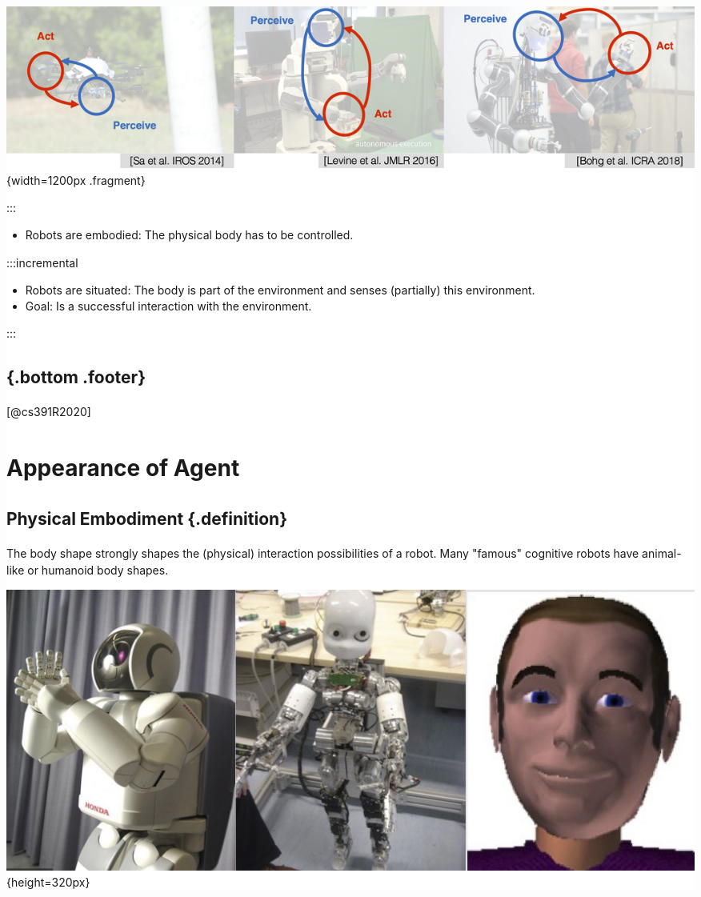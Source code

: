 ![](../data/01/cs391r_robotsPRA.png){width=1200px .fragment}

:::

* Robots are embodied: The physical body has to be controlled.

:::incremental

* Robots are situated: The body is part of the environment and senses (partially) this environment.
* Goal: Is a successful interaction with the environment.

:::

## {.bottom .footer}

[@cs391R2020]

# Appearance of Agent

## Physical Embodiment {.definition}

The body shape strongly shapes the (physical) interaction possibilities of a robot. Many "famous" cognitive robots have animal-like or humanoid body shapes.


![](../data/01/embodied_cognitive_systems.jpg){height=320px}
